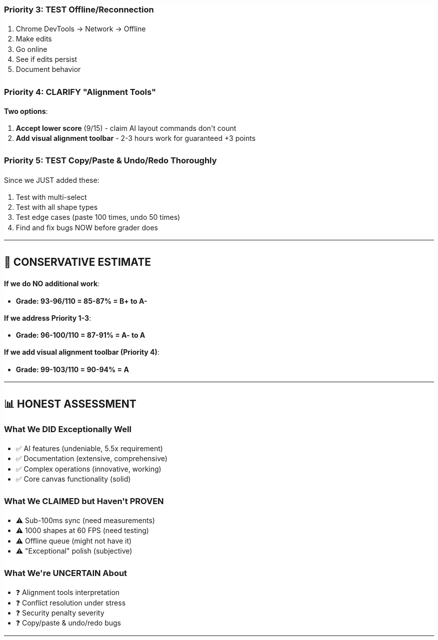 ### Priority 3: TEST Offline/Reconnection
1. Chrome DevTools → Network → Offline
2. Make edits
3. Go online
4. See if edits persist
5. Document behavior

### Priority 4: CLARIFY "Alignment Tools"
**Two options**:
1. **Accept lower score** (9/15) - claim AI layout commands don't count
2. **Add visual alignment toolbar** - 2-3 hours work for guaranteed +3 points

### Priority 5: TEST Copy/Paste & Undo/Redo Thoroughly
Since we JUST added these:
1. Test with multi-select
2. Test with all shape types
3. Test edge cases (paste 100 times, undo 50 times)
4. Find and fix bugs NOW before grader does

---

## 🎯 CONSERVATIVE ESTIMATE

**If we do NO additional work**:
- **Grade: 93-96/110 = 85-87% = B+ to A-**

**If we address Priority 1-3**:
- **Grade: 96-100/110 = 87-91% = A- to A**

**If we add visual alignment toolbar (Priority 4)**:
- **Grade: 99-103/110 = 90-94% = A**

---

## 📊 HONEST ASSESSMENT

### What We DID Exceptionally Well
- ✅ AI features (undeniable, 5.5x requirement)
- ✅ Documentation (extensive, comprehensive)
- ✅ Complex operations (innovative, working)
- ✅ Core canvas functionality (solid)

### What We CLAIMED but Haven't PROVEN
- ⚠️ Sub-100ms sync (need measurements)
- ⚠️ 1000 shapes at 60 FPS (need testing)
- ⚠️ Offline queue (might not have it)
- ⚠️ "Exceptional" polish (subjective)

### What We're UNCERTAIN About
- ❓ Alignment tools interpretation
- ❓ Conflict resolution under stress
- ❓ Security penalty severity
- ❓ Copy/paste & undo/redo bugs

---